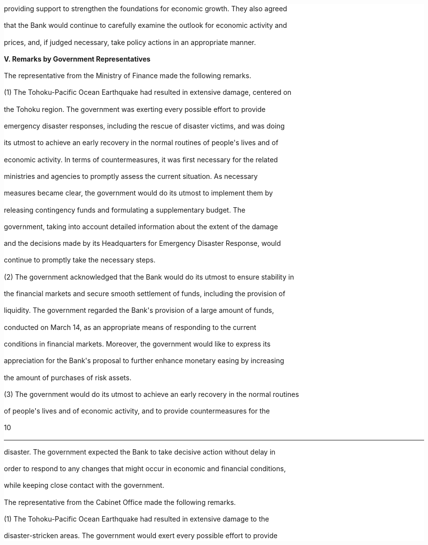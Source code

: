providing support to strengthen the foundations for economic growth. They also agreed

that the Bank would continue to carefully examine the outlook for economic activity and

prices, and, if judged necessary, take policy actions in an appropriate manner.

**V. Remarks by Government Representatives**

The representative from the Ministry of Finance made the following remarks.

(1) The Tohoku-Pacific Ocean Earthquake had resulted in extensive damage, centered on

the Tohoku region. The government was exerting every possible effort to provide

emergency disaster responses, including the rescue of disaster victims, and was doing

its utmost to achieve an early recovery in the normal routines of people's lives and of

economic activity. In terms of countermeasures, it was first necessary for the related

ministries and agencies to promptly assess the current situation. As necessary

measures became clear, the government would do its utmost to implement them by

releasing contingency funds and formulating a supplementary budget. The

government, taking into account detailed information about the extent of the damage

and the decisions made by its Headquarters for Emergency Disaster Response, would

continue to promptly take the necessary steps.

(2) The government acknowledged that the Bank would do its utmost to ensure stability in

the financial markets and secure smooth settlement of funds, including the provision of

liquidity. The government regarded the Bank's provision of a large amount of funds,

conducted on March 14, as an appropriate means of responding to the current

conditions in financial markets. Moreover, the government would like to express its

appreciation for the Bank's proposal to further enhance monetary easing by increasing

the amount of purchases of risk assets.

(3) The government would do its utmost to achieve an early recovery in the normal routines

of people's lives and of economic activity, and to provide countermeasures for the

10


-----

disaster. The government expected the Bank to take decisive action without delay in

order to respond to any changes that might occur in economic and financial conditions,

while keeping close contact with the government.

The representative from the Cabinet Office made the following remarks.

(1) The Tohoku-Pacific Ocean Earthquake had resulted in extensive damage to the

disaster-stricken areas. The government would exert every possible effort to provide
